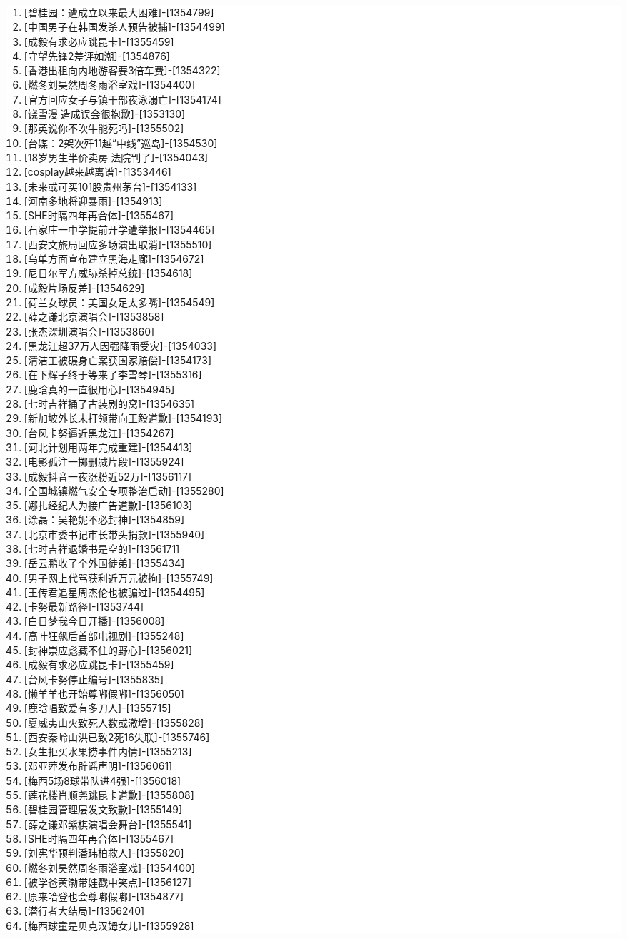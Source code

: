 1. [碧桂园：遭成立以来最大困难]-[1354799]
1. [中国男子在韩国发杀人预告被捕]-[1354499]
1. [成毅有求必应跳昆卡]-[1355459]
1. [守望先锋2差评如潮]-[1354876]
1. [香港出租向内地游客要3倍车费]-[1354322]
1. [燃冬刘昊然周冬雨浴室戏]-[1354400]
1. [官方回应女子与镇干部夜泳溺亡]-[1354174]
1. [饶雪漫 造成误会很抱歉]-[1353130]
1. [那英说你不吹牛能死吗]-[1355502]
1. [台媒：2架次歼11越“中线”巡岛]-[1354530]
1. [18岁男生半价卖房 法院判了]-[1354043]
1. [cosplay越来越离谱]-[1353446]
1. [未来或可买101股贵州茅台]-[1354133]
1. [河南多地将迎暴雨]-[1354913]
1. [SHE时隔四年再合体]-[1355467]
1. [石家庄一中学提前开学遭举报]-[1354465]
1. [西安文旅局回应多场演出取消]-[1355510]
1. [乌单方面宣布建立黑海走廊]-[1354672]
1. [尼日尔军方威胁杀掉总统]-[1354618]
1. [成毅片场反差]-[1354629]
1. [荷兰女球员：美国女足太多嘴]-[1354549]
1. [薛之谦北京演唱会]-[1353858]
1. [张杰深圳演唱会]-[1353860]
1. [黑龙江超37万人因强降雨受灾]-[1354033]
1. [清洁工被碾身亡案获国家赔偿]-[1354173]
1. [在下辉子终于等来了李雪琴]-[1355316]
1. [鹿晗真的一直很用心]-[1354945]
1. [七时吉祥捅了古装剧的窝]-[1354635]
1. [新加坡外长未打领带向王毅道歉]-[1354193]
1. [台风卡努逼近黑龙江]-[1354267]
1. [河北计划用两年完成重建]-[1354413]
1. [电影孤注一掷删减片段]-[1355924]
1. [成毅抖音一夜涨粉近52万]-[1356117]
1. [全国城镇燃气安全专项整治启动]-[1355280]
1. [娜扎经纪人为接广告道歉]-[1356103]
1. [涂磊：吴艳妮不必封神]-[1354859]
1. [北京市委书记市长带头捐款]-[1355940]
1. [七时吉祥退婚书是空的]-[1356171]
1. [岳云鹏收了个外国徒弟]-[1355434]
1. [男子网上代骂获利近万元被拘]-[1355749]
1. [王传君追星周杰伦也被骗过]-[1354495]
1. [卡努最新路径]-[1353744]
1. [白日梦我今日开播]-[1356008]
1. [高叶狂飙后首部电视剧]-[1355248]
1. [封神崇应彪藏不住的野心]-[1356021]
1. [成毅有求必应跳昆卡]-[1355459]
1. [台风卡努停止编号]-[1355835]
1. [懒羊羊也开始尊嘟假嘟]-[1356050]
1. [鹿晗唱致爱有多刀人]-[1355715]
1. [夏威夷山火致死人数或激增]-[1355828]
1. [西安秦岭山洪已致2死16失联]-[1355746]
1. [女生拒买水果捞事件内情]-[1355213]
1. [邓亚萍发布辟谣声明]-[1356061]
1. [梅西5场8球带队进4强]-[1356018]
1. [莲花楼肖顺尧跳昆卡道歉]-[1355808]
1. [碧桂园管理层发文致歉]-[1355149]
1. [薛之谦邓紫棋演唱会舞台]-[1355541]
1. [SHE时隔四年再合体]-[1355467]
1. [刘宪华预判潘玮柏救人]-[1355820]
1. [燃冬刘昊然周冬雨浴室戏]-[1354400]
1. [被学爸黄渤带娃戳中笑点]-[1356127]
1. [原来哈登也会尊嘟假嘟]-[1354877]
1. [潜行者大结局]-[1356240]
1. [梅西球童是贝克汉姆女儿]-[1355928]